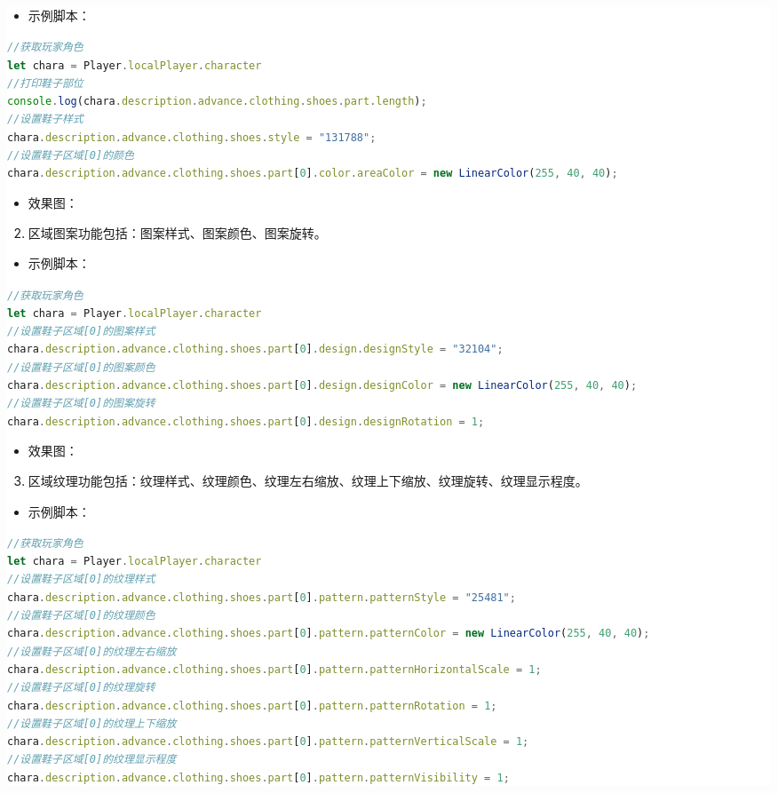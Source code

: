 - 示例脚本：

```ts
//获取玩家角色
let chara = Player.localPlayer.character
//打印鞋子部位
console.log(chara.description.advance.clothing.shoes.part.length);
//设置鞋子样式
chara.description.advance.clothing.shoes.style = "131788";    
//设置鞋子区域[0]的颜色
chara.description.advance.clothing.shoes.part[0].color.areaColor = new LinearColor(255, 40, 40);
```

 - 效果图：

<video controls src="https://cdn.233xyx.com/online/4p3vYPFALeum1694158606114.mp4"></video>

2. 区域图案功能包括：图案样式、图案颜色、图案旋转。

 - 示例脚本：

```ts
//获取玩家角色
let chara = Player.localPlayer.character
//设置鞋子区域[0]的图案样式
chara.description.advance.clothing.shoes.part[0].design.designStyle = "32104";
//设置鞋子区域[0]的图案颜色
chara.description.advance.clothing.shoes.part[0].design.designColor = new LinearColor(255, 40, 40);
//设置鞋子区域[0]的图案旋转
chara.description.advance.clothing.shoes.part[0].design.designRotation = 1;
```

 - 效果图：

<video controls src="https://cdn.233xyx.com/online/17hiolhoRGtA1694158606114.mp4"></video>

3. 区域纹理功能包括：纹理样式、纹理颜色、纹理左右缩放、纹理上下缩放、纹理旋转、纹理显示程度。

 - 示例脚本：

```ts
//获取玩家角色
let chara = Player.localPlayer.character
//设置鞋子区域[0]的纹理样式
chara.description.advance.clothing.shoes.part[0].pattern.patternStyle = "25481";
//设置鞋子区域[0]的纹理颜色
chara.description.advance.clothing.shoes.part[0].pattern.patternColor = new LinearColor(255, 40, 40);
//设置鞋子区域[0]的纹理左右缩放
chara.description.advance.clothing.shoes.part[0].pattern.patternHorizontalScale = 1;
//设置鞋子区域[0]的纹理旋转
chara.description.advance.clothing.shoes.part[0].pattern.patternRotation = 1;
//设置鞋子区域[0]的纹理上下缩放
chara.description.advance.clothing.shoes.part[0].pattern.patternVerticalScale = 1;
//设置鞋子区域[0]的纹理显示程度
chara.description.advance.clothing.shoes.part[0].pattern.patternVisibility = 1;
```
